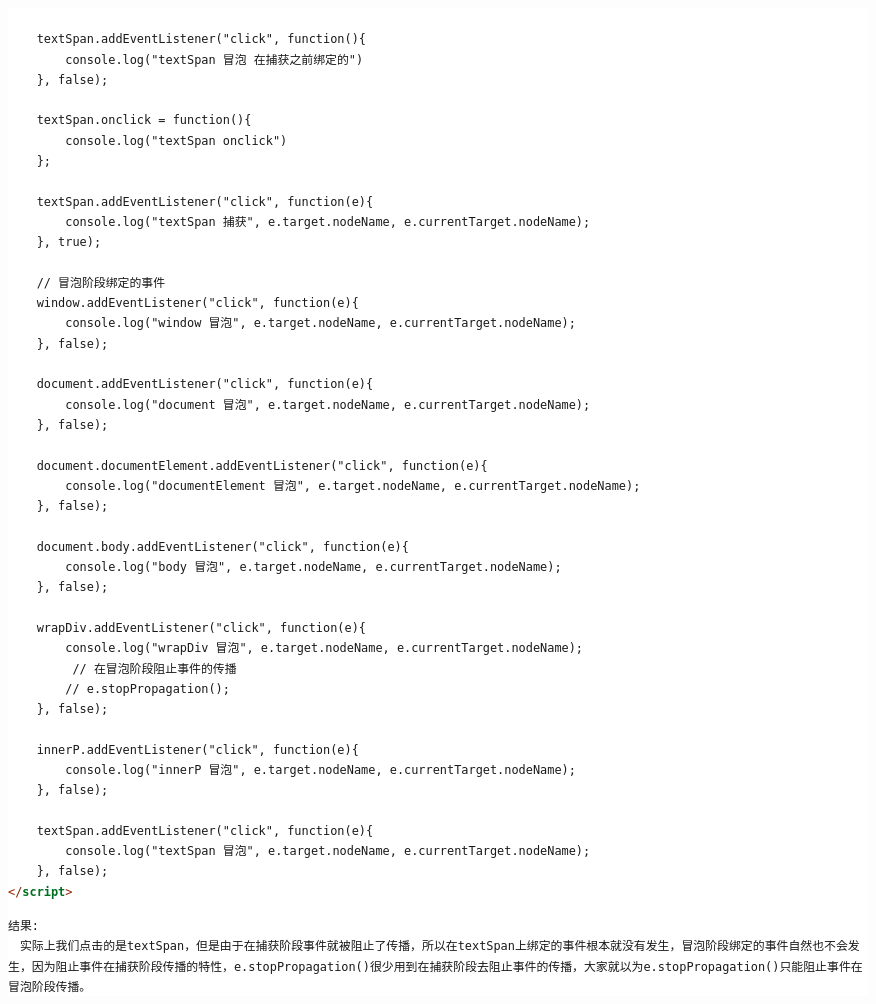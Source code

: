 ```html

    textSpan.addEventListener("click", function(){
        console.log("textSpan 冒泡 在捕获之前绑定的")
    }, false);

    textSpan.onclick = function(){
        console.log("textSpan onclick")
    };

    textSpan.addEventListener("click", function(e){
        console.log("textSpan 捕获", e.target.nodeName, e.currentTarget.nodeName);
    }, true);

    // 冒泡阶段绑定的事件
    window.addEventListener("click", function(e){
        console.log("window 冒泡", e.target.nodeName, e.currentTarget.nodeName);
    }, false);

    document.addEventListener("click", function(e){
        console.log("document 冒泡", e.target.nodeName, e.currentTarget.nodeName);
    }, false);

    document.documentElement.addEventListener("click", function(e){
        console.log("documentElement 冒泡", e.target.nodeName, e.currentTarget.nodeName);
    }, false);

    document.body.addEventListener("click", function(e){
        console.log("body 冒泡", e.target.nodeName, e.currentTarget.nodeName);
    }, false);

    wrapDiv.addEventListener("click", function(e){
        console.log("wrapDiv 冒泡", e.target.nodeName, e.currentTarget.nodeName);
         // 在冒泡阶段阻止事件的传播
        // e.stopPropagation();
    }, false);

    innerP.addEventListener("click", function(e){
        console.log("innerP 冒泡", e.target.nodeName, e.currentTarget.nodeName);
    }, false);

    textSpan.addEventListener("click", function(e){
        console.log("textSpan 冒泡", e.target.nodeName, e.currentTarget.nodeName);
    }, false);
</script>

```



```
结果:
　实际上我们点击的是textSpan，但是由于在捕获阶段事件就被阻止了传播，所以在textSpan上绑定的事件根本就没有发生，冒泡阶段绑定的事件自然也不会发生，因为阻止事件在捕获阶段传播的特性，e.stopPropagation()很少用到在捕获阶段去阻止事件的传播，大家就以为e.stopPropagation()只能阻止事件在冒泡阶段传播。
```
